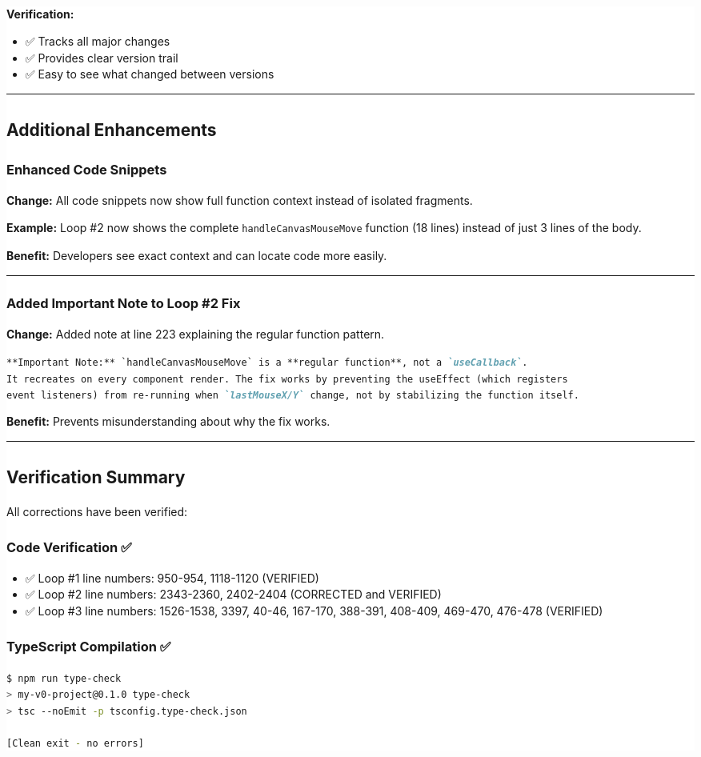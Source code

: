 **Verification:**
- ✅ Tracks all major changes
- ✅ Provides clear version trail
- ✅ Easy to see what changed between versions

---

## Additional Enhancements

### Enhanced Code Snippets

**Change:** All code snippets now show full function context instead of isolated fragments.

**Example:** Loop #2 now shows the complete `handleCanvasMouseMove` function (18 lines) instead of just 3 lines of the body.

**Benefit:** Developers see exact context and can locate code more easily.

---

### Added Important Note to Loop #2 Fix

**Change:** Added note at line 223 explaining the regular function pattern.

```markdown
**Important Note:** `handleCanvasMouseMove` is a **regular function**, not a `useCallback`.
It recreates on every component render. The fix works by preventing the useEffect (which registers
event listeners) from re-running when `lastMouseX/Y` change, not by stabilizing the function itself.
```

**Benefit:** Prevents misunderstanding about why the fix works.

---

## Verification Summary

All corrections have been verified:

### Code Verification ✅
- ✅ Loop #1 line numbers: 950-954, 1118-1120 (VERIFIED)
- ✅ Loop #2 line numbers: 2343-2360, 2402-2404 (CORRECTED and VERIFIED)
- ✅ Loop #3 line numbers: 1526-1538, 3397, 40-46, 167-170, 388-391, 408-409, 469-470, 476-478 (VERIFIED)

### TypeScript Compilation ✅
```bash
$ npm run type-check
> my-v0-project@0.1.0 type-check
> tsc --noEmit -p tsconfig.type-check.json

[Clean exit - no errors]
```
